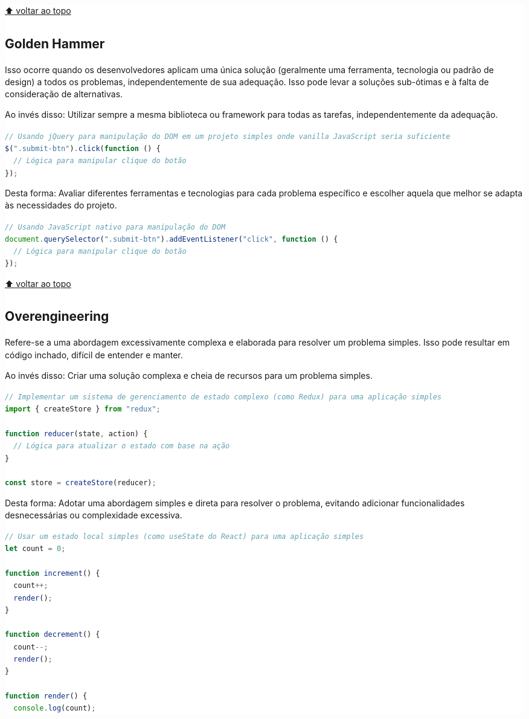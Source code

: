 [⬆ voltar ao topo](#índice)

## Golden Hammer

Isso ocorre quando os desenvolvedores aplicam uma única solução (geralmente uma ferramenta, tecnologia ou padrão de design) a todos os problemas, independentemente de sua adequação. Isso pode levar a soluções sub-ótimas e à falta de consideração de alternativas.

Ao invés disso: Utilizar sempre a mesma biblioteca ou framework para todas as tarefas, independentemente da adequação.

```javascript
// Usando jQuery para manipulação do DOM em um projeto simples onde vanilla JavaScript seria suficiente
$(".submit-btn").click(function () {
  // Lógica para manipular clique do botão
});
```

Desta forma: Avaliar diferentes ferramentas e tecnologias para cada problema específico e escolher aquela que melhor se adapta às necessidades do projeto.

```javascript
// Usando JavaScript nativo para manipulação do DOM
document.querySelector(".submit-btn").addEventListener("click", function () {
  // Lógica para manipular clique do botão
});
```

[⬆ voltar ao topo](#índice)

## Overengineering

Refere-se a uma abordagem excessivamente complexa e elaborada para resolver um problema simples. Isso pode resultar em código inchado, difícil de entender e manter.

Ao invés disso: Criar uma solução complexa e cheia de recursos para um problema simples.

```javascript
// Implementar um sistema de gerenciamento de estado complexo (como Redux) para uma aplicação simples
import { createStore } from "redux";

function reducer(state, action) {
  // Lógica para atualizar o estado com base na ação
}

const store = createStore(reducer);
```

Desta forma: Adotar uma abordagem simples e direta para resolver o problema, evitando adicionar funcionalidades desnecessárias ou complexidade excessiva.

```javascript
// Usar um estado local simples (como useState do React) para uma aplicação simples
let count = 0;

function increment() {
  count++;
  render();
}

function decrement() {
  count--;
  render();
}

function render() {
  console.log(count);
```